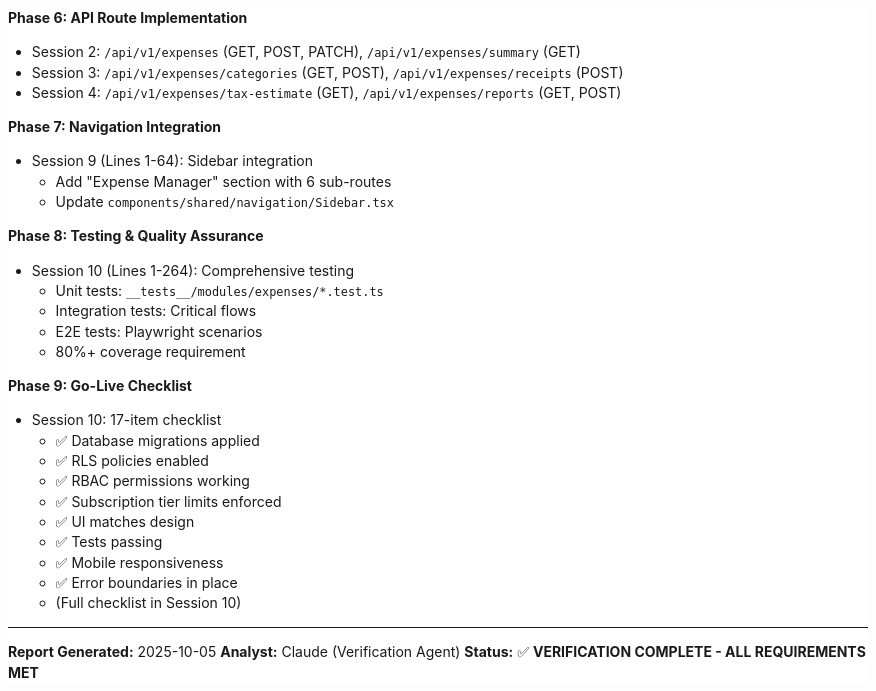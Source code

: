 **Phase 6: API Route Implementation**
- Session 2: `/api/v1/expenses` (GET, POST, PATCH), `/api/v1/expenses/summary` (GET)
- Session 3: `/api/v1/expenses/categories` (GET, POST), `/api/v1/expenses/receipts` (POST)
- Session 4: `/api/v1/expenses/tax-estimate` (GET), `/api/v1/expenses/reports` (GET, POST)

**Phase 7: Navigation Integration**
- Session 9 (Lines 1-64): Sidebar integration
  - Add "Expense Manager" section with 6 sub-routes
  - Update `components/shared/navigation/Sidebar.tsx`

**Phase 8: Testing & Quality Assurance**
- Session 10 (Lines 1-264): Comprehensive testing
  - Unit tests: `__tests__/modules/expenses/*.test.ts`
  - Integration tests: Critical flows
  - E2E tests: Playwright scenarios
  - 80%+ coverage requirement

**Phase 9: Go-Live Checklist**
- Session 10: 17-item checklist
  - ✅ Database migrations applied
  - ✅ RLS policies enabled
  - ✅ RBAC permissions working
  - ✅ Subscription tier limits enforced
  - ✅ UI matches design
  - ✅ Tests passing
  - ✅ Mobile responsiveness
  - ✅ Error boundaries in place
  - (Full checklist in Session 10)

---

**Report Generated:** 2025-10-05
**Analyst:** Claude (Verification Agent)
**Status:** ✅ **VERIFICATION COMPLETE - ALL REQUIREMENTS MET**
